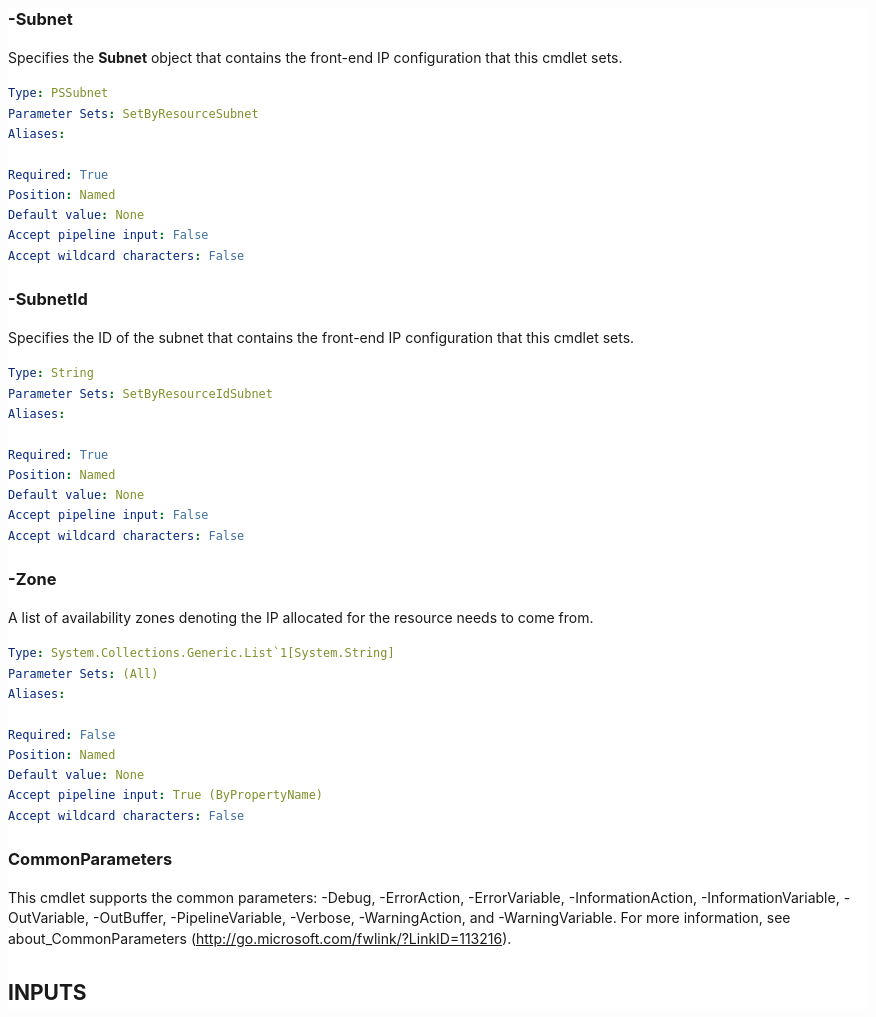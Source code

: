 ### -Subnet
Specifies the **Subnet** object that contains the front-end IP configuration that this cmdlet sets.

```yaml
Type: PSSubnet
Parameter Sets: SetByResourceSubnet
Aliases: 

Required: True
Position: Named
Default value: None
Accept pipeline input: False
Accept wildcard characters: False
```

### -SubnetId
Specifies the ID of the subnet that contains the front-end IP configuration that this cmdlet sets.

```yaml
Type: String
Parameter Sets: SetByResourceIdSubnet
Aliases: 

Required: True
Position: Named
Default value: None
Accept pipeline input: False
Accept wildcard characters: False
```

### -Zone
A list of availability zones denoting the IP allocated for the resource needs to come from.

```yaml
Type: System.Collections.Generic.List`1[System.String]
Parameter Sets: (All)
Aliases: 

Required: False
Position: Named
Default value: None
Accept pipeline input: True (ByPropertyName)
Accept wildcard characters: False
```

### CommonParameters
This cmdlet supports the common parameters: -Debug, -ErrorAction, -ErrorVariable, -InformationAction, -InformationVariable, -OutVariable, -OutBuffer, -PipelineVariable, -Verbose, -WarningAction, and -WarningVariable. For more information, see about_CommonParameters (http://go.microsoft.com/fwlink/?LinkID=113216).

## INPUTS
